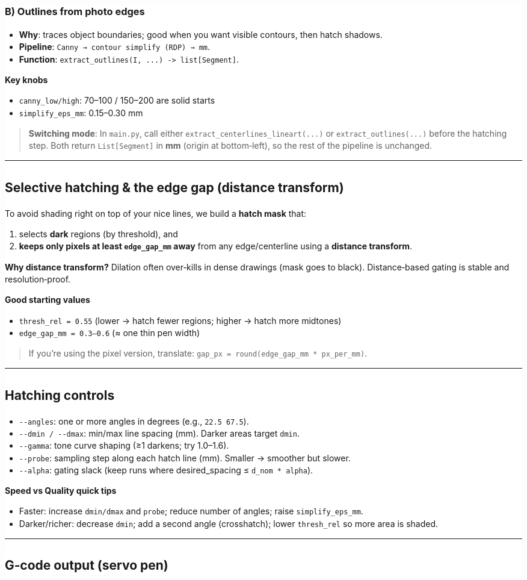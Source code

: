 ### B) Outlines from photo edges

* **Why**: traces object boundaries; good when you want visible contours, then hatch shadows.
* **Pipeline**: `Canny → contour simplify (RDP) → mm`.
* **Function**: `extract_outlines(I, ...) -> list[Segment]`.

**Key knobs**

* `canny_low/high`: 70–100 / 150–200 are solid starts
* `simplify_eps_mm`: 0.15–0.30 mm

> **Switching mode**: In `main.py`, call either `extract_centerlines_lineart(...)` or `extract_outlines(...)` before the hatching step. Both return `List[Segment]` in **mm** (origin at bottom‑left), so the rest of the pipeline is unchanged.

---

## Selective hatching & the edge gap (distance transform)

To avoid shading right on top of your nice lines, we build a **hatch mask** that:

1. selects **dark** regions (by threshold), and
2. **keeps only pixels at least `edge_gap_mm` away** from any edge/centerline using a **distance transform**.

**Why distance transform?** Dilation often over‑kills in dense drawings (mask goes to black). Distance‑based gating is stable and resolution‑proof.

**Good starting values**

* `thresh_rel = 0.55` (lower → hatch fewer regions; higher → hatch more midtones)
* `edge_gap_mm = 0.3–0.6` (≈ one thin pen width)

> If you’re using the pixel version, translate: `gap_px = round(edge_gap_mm * px_per_mm)`.

---

## Hatching controls

* `--angles`: one or more angles in degrees (e.g., `22.5 67.5`).
* `--dmin / --dmax`: min/max line spacing (mm). Darker areas target `dmin`.
* `--gamma`: tone curve shaping (≥1 darkens; try 1.0–1.6).
* `--probe`: sampling step along each hatch line (mm). Smaller -> smoother but slower.
* `--alpha`: gating slack (keep runs where desired\_spacing ≤ `d_nom * alpha`).

**Speed vs Quality quick tips**

* Faster: increase `dmin/dmax` and `probe`; reduce number of angles; raise `simplify_eps_mm`.
* Darker/richer: decrease `dmin`; add a second angle (crosshatch); lower `thresh_rel` so more area is shaded.

---

## G‑code output (servo pen)
